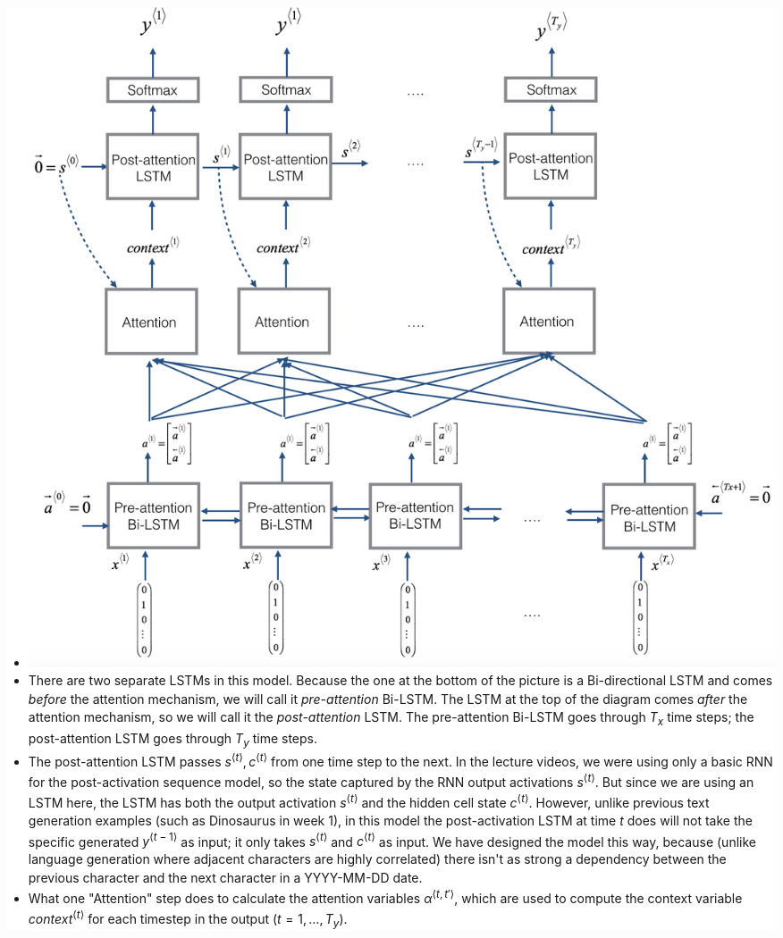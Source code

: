   - ![](Images/83.png)
  - There are two separate LSTMs in this model. Because the one at the bottom of the picture is a Bi-directional LSTM and comes *before* the attention mechanism, we will call it *pre-attention* Bi-LSTM. The LSTM at the top of the diagram comes *after* the attention mechanism, so we will call it the *post-attention* LSTM. The pre-attention Bi-LSTM goes through $T_x$ time steps; the post-attention LSTM goes through $T_y$ time steps. 
  - The post-attention LSTM passes $s^{\langle t \rangle}, c^{\langle t \rangle}$ from one time step to the next. In the lecture videos, we were using only a basic RNN for the post-activation sequence model, so the state captured by the RNN output activations $s^{\langle t\rangle}$. But since we are using an LSTM here, the LSTM has both the output activation $s^{\langle t\rangle}$ and the hidden cell state $c^{\langle t\rangle}$. However, unlike previous text generation examples (such as Dinosaurus in week 1), in this model the post-activation LSTM at time $t$ does will not take the specific generated $y^{\langle t-1 \rangle}$ as input; it only takes $s^{\langle t\rangle}$ and $c^{\langle t\rangle}$ as input. We have designed the model this way, because (unlike language generation where adjacent characters are highly correlated) there isn't as strong a dependency between the previous character and the next character in a YYYY-MM-DD date. 
- What one "Attention" step does to calculate the attention variables $\alpha^{\langle t, t' \rangle}$, which are used to compute the context variable $context^{\langle t \rangle}$ for each timestep in the output ($t=1, \ldots, T_y$). 